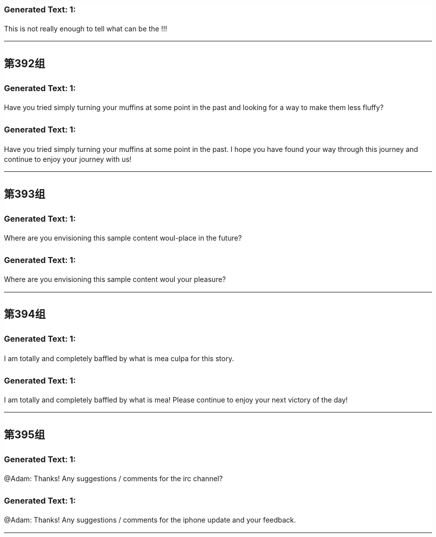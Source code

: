 ### Generated Text: 1:
This is not really enough to tell what can be the !!!

---

## 第392组

### Generated Text: 1:
Have you tried simply turning your muffins at some point in the past and looking for a way to make them less fluffy?

### Generated Text: 1:
Have you tried simply turning your muffins at some point in the past. I hope you have found your way through this journey and continue to enjoy your journey with us!

---

## 第393组

### Generated Text: 1:
Where are you envisioning this sample content woul-place in the future?

### Generated Text: 1:
Where are you envisioning this sample content woul your pleasure?

---

## 第394组

### Generated Text: 1:
I am totally and completely baffled by what is mea culpa for this story.

### Generated Text: 1:
I am totally and completely baffled by what is mea! Please continue to enjoy your next victory of the day!

---

## 第395组

### Generated Text: 1:
@Adam: Thanks! Any suggestions / comments for the irc channel?

### Generated Text: 1:
@Adam: Thanks! Any suggestions / comments for the iphone update and your feedback.

---

